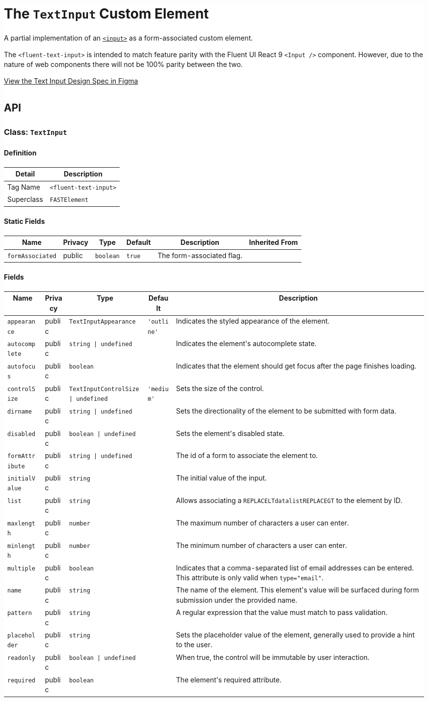 # The `TextInput` Custom Element

A partial implementation of an [`<input>`](https://w3c.github.io/html-reference/input.text.html) as a form-associated custom element.

The `<fluent-text-input>` is intended to match feature parity with the Fluent UI React 9 `<Input />` component. However, due to the nature of web components there will not be 100% parity between the two.

[View the Text Input Design Spec in Figma](https://www.figma.com/file/TvHmWjZYxwtI9Tz6v5BT7E/Input?node-id=2366-657&t=UNSOfCD3St9ffppx-0)

## API

### Class: `TextInput`

#### Definition

| Detail     | Description           |
| ---------- | --------------------- |
| Tag Name   | `<fluent-text-input>` |
| Superclass | `FASTElement`         |

#### Static Fields

| Name             | Privacy | Type      | Default | Description               | Inherited From |
| ---------------- | ------- | --------- | ------- | ------------------------- | -------------- |
| `formAssociated` | public  | `boolean` | `true`  | The form-associated flag. |                |

#### Fields

| Name                | Privacy | Type                                | Default     | Description                                                                                                                          |
| ------------------- | ------- | ----------------------------------- | ----------- | ------------------------------------------------------------------------------------------------------------------------------------ |
| `appearance`        | public  | `TextInputAppearance`               | `'outline'` | Indicates the styled appearance of the element.                                                                                      |
| `autocomplete`      | public  | `string \| undefined`               |             | Indicates the element's autocomplete state.                                                                                          |
| `autofocus`         | public  | `boolean`                           |             | Indicates that the element should get focus after the page finishes loading.                                                         |
| `controlSize`       | public  | `TextInputControlSize \| undefined` | `'medium'`  | Sets the size of the control.                                                                                                        |
| `dirname`           | public  | `string \| undefined`               |             | Sets the directionality of the element to be submitted with form data.                                                               |
| `disabled`          | public  | `boolean \| undefined`              |             | Sets the element's disabled state.                                                                                                   |
| `formAttribute`     | public  | `string \| undefined`               |             | The id of a form to associate the element to.                                                                                        |
| `initialValue`      | public  | `string`                            |             | The initial value of the input.                                                                                                      |
| `list`              | public  | `string`                            |             | Allows associating a `REPLACELTdatalistREPLACEGT` to the element by ID.                                                              |
| `maxlength`         | public  | `number`                            |             | The maximum number of characters a user can enter.                                                                                   |
| `minlength`         | public  | `number`                            |             | The minimum number of characters a user can enter.                                                                                   |
| `multiple`          | public  | `boolean`                           |             | Indicates that a comma-separated list of email addresses can be entered. This attribute is only valid when `type="email"`.           |
| `name`              | public  | `string`                            |             | The name of the element. This element's value will be surfaced during form submission under the provided name.                       |
| `pattern`           | public  | `string`                            |             | A regular expression that the value must match to pass validation.                                                                   |
| `placeholder`       | public  | `string`                            |             | Sets the placeholder value of the element, generally used to provide a hint to the user.                                             |
| `readonly`          | public  | `boolean \| undefined`              |             | When true, the control will be immutable by user interaction.                                                                        |
| `required`          | public  | `boolean`                           |             | The element's required attribute.                                                                                                    |